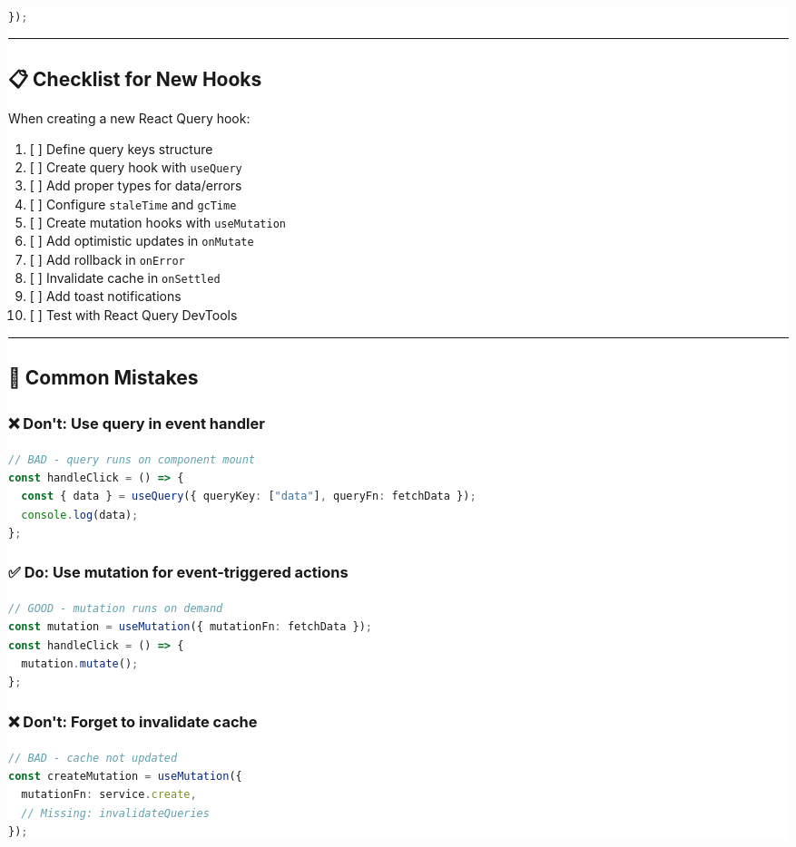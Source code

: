 ```typescript
});
```

---

## 📋 Checklist for New Hooks

When creating a new React Query hook:

1. [ ] Define query keys structure
2. [ ] Create query hook with `useQuery`
3. [ ] Add proper types for data/errors
4. [ ] Configure `staleTime` and `gcTime`
5. [ ] Create mutation hooks with `useMutation`
6. [ ] Add optimistic updates in `onMutate`
7. [ ] Add rollback in `onError`
8. [ ] Invalidate cache in `onSettled`
9. [ ] Add toast notifications
10. [ ] Test with React Query DevTools

---

## 🚨 Common Mistakes

### ❌ Don't: Use query in event handler

```typescript
// BAD - query runs on component mount
const handleClick = () => {
  const { data } = useQuery({ queryKey: ["data"], queryFn: fetchData });
  console.log(data);
};
```

### ✅ Do: Use mutation for event-triggered actions

```typescript
// GOOD - mutation runs on demand
const mutation = useMutation({ mutationFn: fetchData });
const handleClick = () => {
  mutation.mutate();
};
```

### ❌ Don't: Forget to invalidate cache

```typescript
// BAD - cache not updated
const createMutation = useMutation({
  mutationFn: service.create,
  // Missing: invalidateQueries
});
```
